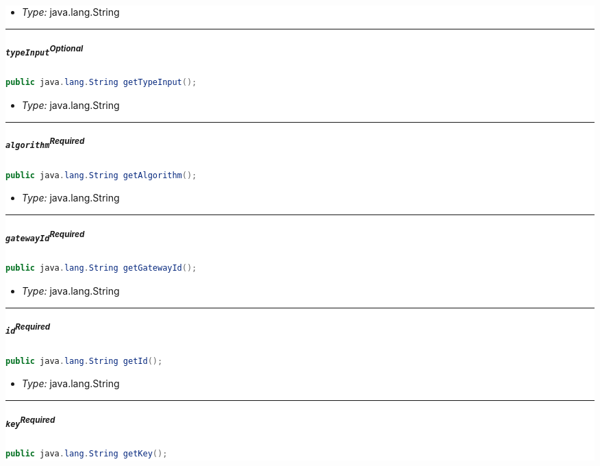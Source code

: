 - *Type:* java.lang.String

---

##### `typeInput`<sup>Optional</sup> <a name="typeInput" id="@cdktf/provider-opentelekomcloud.apigwSignatureV2.ApigwSignatureV2.property.typeInput"></a>

```java
public java.lang.String getTypeInput();
```

- *Type:* java.lang.String

---

##### `algorithm`<sup>Required</sup> <a name="algorithm" id="@cdktf/provider-opentelekomcloud.apigwSignatureV2.ApigwSignatureV2.property.algorithm"></a>

```java
public java.lang.String getAlgorithm();
```

- *Type:* java.lang.String

---

##### `gatewayId`<sup>Required</sup> <a name="gatewayId" id="@cdktf/provider-opentelekomcloud.apigwSignatureV2.ApigwSignatureV2.property.gatewayId"></a>

```java
public java.lang.String getGatewayId();
```

- *Type:* java.lang.String

---

##### `id`<sup>Required</sup> <a name="id" id="@cdktf/provider-opentelekomcloud.apigwSignatureV2.ApigwSignatureV2.property.id"></a>

```java
public java.lang.String getId();
```

- *Type:* java.lang.String

---

##### `key`<sup>Required</sup> <a name="key" id="@cdktf/provider-opentelekomcloud.apigwSignatureV2.ApigwSignatureV2.property.key"></a>

```java
public java.lang.String getKey();
```
